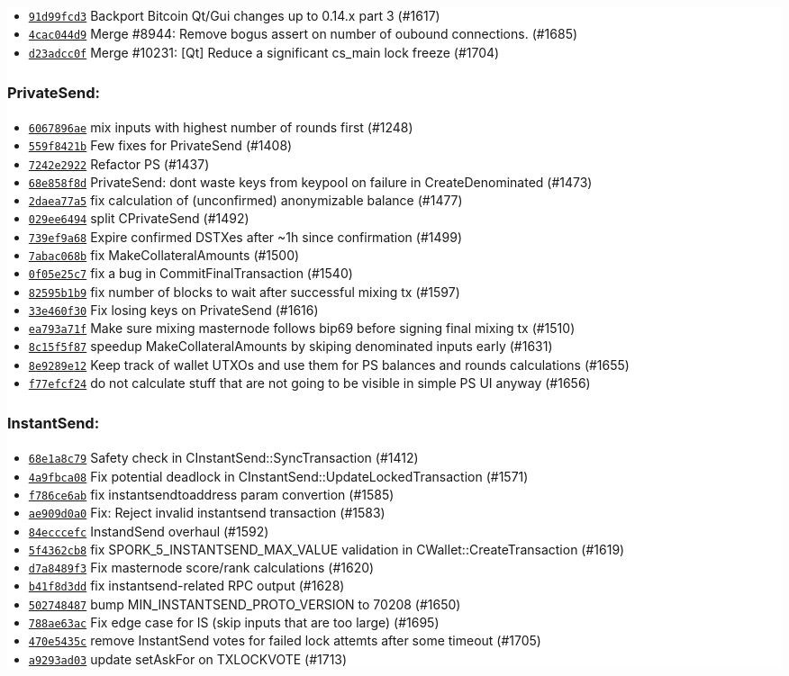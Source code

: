 - [`91d99fcd3`](https://github.com/newcoinpay/newcoin/commit/91d99fcd3) Backport Bitcoin Qt/Gui changes up to 0.14.x part 3 (#1617)
- [`4cac044d9`](https://github.com/newcoinpay/newcoin/commit/4cac044d9) Merge #8944: Remove bogus assert on number of oubound connections. (#1685)
- [`d23adcc0f`](https://github.com/newcoinpay/newcoin/commit/d23adcc0f) Merge #10231: [Qt] Reduce a significant cs_main lock freeze (#1704)

### PrivateSend:
- [`6067896ae`](https://github.com/newcoinpay/newcoin/commit/6067896ae) mix inputs with highest number of rounds first (#1248)
- [`559f8421b`](https://github.com/newcoinpay/newcoin/commit/559f8421b) Few fixes for PrivateSend (#1408)
- [`7242e2922`](https://github.com/newcoinpay/newcoin/commit/7242e2922) Refactor PS (#1437)
- [`68e858f8d`](https://github.com/newcoinpay/newcoin/commit/68e858f8d) PrivateSend: dont waste keys from keypool on failure in CreateDenominated (#1473)
- [`2daea77a5`](https://github.com/newcoinpay/newcoin/commit/2daea77a5) fix calculation of (unconfirmed) anonymizable balance (#1477)
- [`029ee6494`](https://github.com/newcoinpay/newcoin/commit/029ee6494) split CPrivateSend (#1492)
- [`739ef9a68`](https://github.com/newcoinpay/newcoin/commit/739ef9a68) Expire confirmed DSTXes after ~1h since confirmation (#1499)
- [`7abac068b`](https://github.com/newcoinpay/newcoin/commit/7abac068b) fix MakeCollateralAmounts (#1500)
- [`0f05e25c7`](https://github.com/newcoinpay/newcoin/commit/0f05e25c7) fix a bug in CommitFinalTransaction (#1540)
- [`82595b1b9`](https://github.com/newcoinpay/newcoin/commit/82595b1b9) fix number of blocks to wait after successful mixing tx (#1597)
- [`33e460f30`](https://github.com/newcoinpay/newcoin/commit/33e460f30) Fix losing keys on PrivateSend (#1616)
- [`ea793a71f`](https://github.com/newcoinpay/newcoin/commit/ea793a71f) Make sure mixing masternode follows bip69 before signing final mixing tx (#1510)
- [`8c15f5f87`](https://github.com/newcoinpay/newcoin/commit/8c15f5f87) speedup MakeCollateralAmounts by skiping denominated inputs early (#1631)
- [`8e9289e12`](https://github.com/newcoinpay/newcoin/commit/8e9289e12) Keep track of wallet UTXOs and use them for PS balances and rounds calculations (#1655)
- [`f77efcf24`](https://github.com/newcoinpay/newcoin/commit/f77efcf24) do not calculate stuff that are not going to be visible in simple PS UI anyway (#1656)

### InstantSend:
- [`68e1a8c79`](https://github.com/newcoinpay/newcoin/commit/68e1a8c79) Safety check in CInstantSend::SyncTransaction (#1412)
- [`4a9fbca08`](https://github.com/newcoinpay/newcoin/commit/4a9fbca08) Fix potential deadlock in CInstantSend::UpdateLockedTransaction (#1571)
- [`f786ce6ab`](https://github.com/newcoinpay/newcoin/commit/f786ce6ab) fix instantsendtoaddress param convertion (#1585)
- [`ae909d0a0`](https://github.com/newcoinpay/newcoin/commit/ae909d0a0) Fix: Reject invalid instantsend transaction (#1583)
- [`84ecccefc`](https://github.com/newcoinpay/newcoin/commit/84ecccefc) InstandSend overhaul (#1592)
- [`5f4362cb8`](https://github.com/newcoinpay/newcoin/commit/5f4362cb8) fix SPORK_5_INSTANTSEND_MAX_VALUE validation in CWallet::CreateTransaction (#1619)
- [`d7a8489f3`](https://github.com/newcoinpay/newcoin/commit/d7a8489f3) Fix masternode score/rank calculations (#1620)
- [`b41f8d3dd`](https://github.com/newcoinpay/newcoin/commit/b41f8d3dd) fix instantsend-related RPC output (#1628)
- [`502748487`](https://github.com/newcoinpay/newcoin/commit/502748487) bump MIN_INSTANTSEND_PROTO_VERSION to 70208 (#1650)
- [`788ae63ac`](https://github.com/newcoinpay/newcoin/commit/788ae63ac) Fix edge case for IS (skip inputs that are too large) (#1695)
- [`470e5435c`](https://github.com/newcoinpay/newcoin/commit/470e5435c) remove InstantSend votes for failed lock attemts after some timeout (#1705)
- [`a9293ad03`](https://github.com/newcoinpay/newcoin/commit/a9293ad03) update setAskFor on TXLOCKVOTE (#1713)